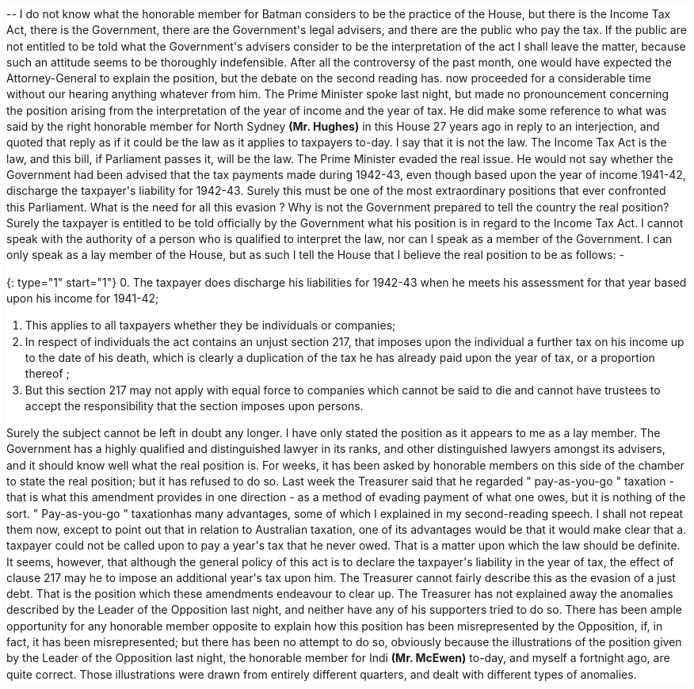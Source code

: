 -- I do not know what the honorable member for Batman considers to be the practice of the House, but there is the Income Tax Act, there is the Government, there are the Government's legal advisers, and there are the public who pay the tax. If the public are not entitled to be told what the Government's advisers consider to be the interpretation of the act I shall leave the matter, because such an attitude seems to be thoroughly indefensible. After all the controversy of the past month, one would have expected the Attorney-General to explain the position, but the debate on the second reading has. now proceeded for a considerable time without our hearing anything whatever from him. The Prime Minister spoke last night, but made no pronouncement concerning the position arising from the interpretation of the year of income and the year of tax. He did make some reference to what was said by the right honorable member for North Sydney  **(Mr. Hughes)**  in this House 27 years ago in reply to an interjection, and quoted that reply as if it could be the law as it applies to taxpayers to-day. I say that it is not the law. The Income Tax Act is the law, and this bill, if Parliament passes it, will be the law. The Prime Minister evaded the real issue. He would not say whether the Government had been advised that the tax payments made during 1942-43, even though based upon the year of income 1941-42, discharge the taxpayer's liability for 1942-43. Surely this must be one of the most extraordinary positions that ever confronted this Parliament. What is the need for all this evasion ? Why is not the Government prepared to tell the country the real position? Surely the taxpayer is entitled to be told officially by the Government what his position is in regard to the Income Tax Act. I cannot speak with the authority of a person who is qualified to interpret the law, nor can I speak as a member of the Government. I can only speak as a lay member of the House, but as such I tell the House that I believe the real position to be as follows: - 

{: type="1" start="1"}
0. The taxpayer does discharge his liabilities for 1942-43 when he meets his assessment for that year based upon his income for 1941-42; 
1. This applies to all taxpayers whether they be individuals or companies; 
2. In respect of individuals the act contains an unjust section 217, that imposes upon the individual a further tax on his income up to the date of his death, which is clearly a duplication of the tax he has already paid upon the year of tax, or a proportion thereof ; 
3. But this section 217 may not apply with equal force to companies which cannot be said to die and cannot have trustees to accept the responsibility that the section imposes upon persons. 

Surely the subject cannot be left in doubt any longer. I have only stated the position as it appears to me as a lay member. The Government has a highly qualified and distinguished lawyer in its ranks, and other distinguished lawyers amongst its advisers, and it should know well what the real position is. For weeks, it has been asked by honorable members on this side of the chamber to state the real position; but it has refused to do so. Last week the Treasurer said that he regarded " pay-as-you-go " taxation - that is what this amendment provides in one direction - as a method of evading payment of what one owes, but it is nothing of the sort. " Pay-as-you-go " taxationhas many advantages, some of which I explained in my second-reading speech. I shall not repeat them now, except to point out that in relation to Australian taxation, one of its advantages would be that it would make clear that a. taxpayer could not be called upon to pay a year's tax that he never owed. That is a matter upon which the law should be definite. It seems, however, that although the general policy of this act is to declare the taxpayer's liability in the year of tax, the effect of clause 217 may he to impose an additional year's tax upon him. The Treasurer cannot fairly describe this as the evasion of a just debt. That is the position which these amendments endeavour to clear up. The Treasurer has not explained away the anomalies described by the Leader of the Opposition last night, and neither have any of his supporters tried to do so. There has been ample opportunity for any honorable member opposite to explain how this position has been misrepresented by the Opposition, if, in fact, it has been misrepresented; but there has been no attempt to do so, obviously because the illustrations of the position given by the Leader of the Opposition last night, the honorable member for Indi  **(Mr. McEwen)**  to-day, and myself a fortnight ago, are quite correct. Those illustrations were drawn from entirely different quarters, and dealt with different types of anomalies. 
